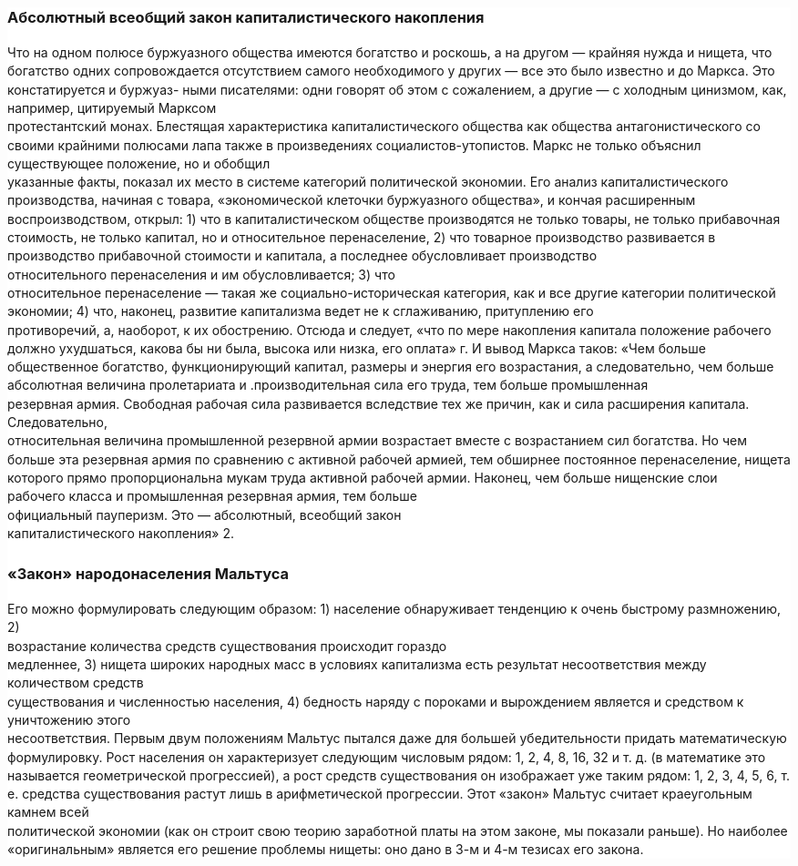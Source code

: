 ### Абсолютный всеобщий закон капиталистического накопления

Что на одном полюсе буржуазного общества имеются богатство и
роскошь, а на другом — крайняя нужда и нищета, что богатство
одних сопровождается отсутствием самого необходимого у других —
все это было известно и до Маркса. Это констатируется и буржуаз-
ными писателями: одни говорят об этом с сожалением, а другие —
с холодным цинизмом, как, например, цитируемый Марксом  
протестантский монах. Блестящая характеристика капиталистического
общества как общества антагонистического со своими крайними
полюсами лапа также в произведениях социалистов-утопистов. Маркс
не только объяснил существующее положение, но и обобщил  
указанные факты, показал их место в системе категорий политической
экономии. Его анализ капиталистического производства, начиная
с товара, «экономической клеточки буржуазного общества», и кончая
расширенным воспроизводством, открыл: 1) что в капиталистическом
обществе производятся не только товары, не только прибавочная
стоимость, не только капитал, но и относительное перенаселение, 2) что товарное производство развивается в производство прибавочной
стоимости и капитала, а последнее обусловливает производство  
относительного перенаселения и им обусловливается; 3) что  
относительное перенаселение — такая же социально-историческая категория,
как и все другие категории политической экономии; 4) что, наконец,
развитие капитализма ведет не к сглаживанию, притуплению его  
противоречий, а, наоборот, к их обострению. Отсюда и следует, «что по
мере накопления капитала положение рабочего должно ухудшаться,
какова бы ни была, высока или низка, его оплата» г.
И вывод Маркса таков: «Чем больше общественное богатство,
функционирующий капитал, размеры и энергия его возрастания,
а следовательно, чем больше абсолютная величина пролетариата и
.производительная сила его труда, тем больше промышленная  
резервная армия. Свободная рабочая сила развивается вследствие тех же
причин, как и сила расширения капитала. Следовательно,  
относительная величина промышленной резервной армии возрастает вместе
с возрастанием сил богатства. Но чем больше эта резервная армия по
сравнению с активной рабочей армией, тем обширнее постоянное
перенаселение, нищета которого прямо пропорциональна мукам труда
активной рабочей армии. Наконец, чем больше нищенские слои  
рабочего класса и промышленная резервная армия, тем больше  
официальный пауперизм. Это — абсолютный, всеобщий закон  
капиталистического накопления» 2.

### «Закон» народонаселения Мальтуса

Его можно формулировать следующим образом: 1) население
обнаруживает тенденцию к очень быстрому размножению, 2)  
возрастание количества средств существования происходит гораздо  
медленнее, 3) нищета широких народных масс в условиях капитализма
есть результат несоответствия между количеством средств  
существования и численностью населения, 4) бедность наряду с пороками и
вырождением является и средством к уничтожению этого  
несоответствия. Первым двум положениям Мальтус пытался даже для большей
убедительности придать математическую формулировку.
Рост населения он характеризует следующим числовым рядом:
1, 2, 4, 8, 16, 32 и т. д. (в математике это называется геометрической
прогрессией), а рост средств существования он изображает уже таким
рядом: 1, 2, 3, 4, 5, 6, т. е. средства существования растут лишь
в арифметической прогрессии.
Этот «закон» Мальтус считает краеугольным камнем всей  
политической экономии (как он строит свою теорию заработной платы на
этом законе, мы показали раньше). Но наиболее «оригинальным»
является его решение проблемы нищеты: оно дано в 3-м и 4-м тезисах
его закона.